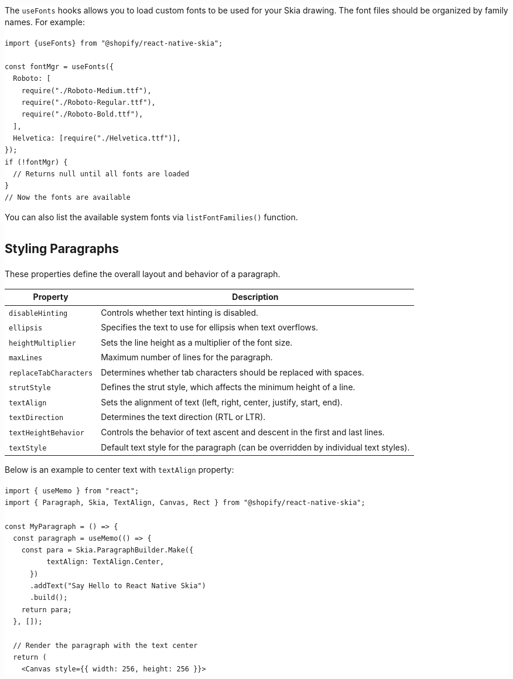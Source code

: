 The `useFonts` hooks allows you to load custom fonts to be used for your Skia drawing.
The font files should be organized by family names.
For example:

```tsx twoslash
import {useFonts} from "@shopify/react-native-skia";

const fontMgr = useFonts({
  Roboto: [
    require("./Roboto-Medium.ttf"),
    require("./Roboto-Regular.ttf"),
    require("./Roboto-Bold.ttf"),
  ],
  Helvetica: [require("./Helvetica.ttf")],
});
if (!fontMgr) {
  // Returns null until all fonts are loaded
}
// Now the fonts are available
```

You can also list the available system fonts via `listFontFamilies()` function.

## Styling Paragraphs

These properties define the overall layout and behavior of a paragraph.

| Property                | Description                                                                           |
|-------------------------|---------------------------------------------------------------------------------------|
| `disableHinting`        | Controls whether text hinting is disabled.                                            |
| `ellipsis`              | Specifies the text to use for ellipsis when text overflows.                           |
| `heightMultiplier`      | Sets the line height as a multiplier of the font size.                                |
| `maxLines`              | Maximum number of lines for the paragraph.                                            |
| `replaceTabCharacters`  | Determines whether tab characters should be replaced with spaces.                     |
| `strutStyle`            | Defines the strut style, which affects the minimum height of a line.                  |
| `textAlign`             | Sets the alignment of text (left, right, center, justify, start, end).                |
| `textDirection`         | Determines the text direction (RTL or LTR).                                           |
| `textHeightBehavior`    | Controls the behavior of text ascent and descent in the first and last lines.         |
| `textStyle`             | Default text style for the paragraph (can be overridden by individual text styles).   |

Below is an example to center text with `textAlign` property:

```tsx twoslash
import { useMemo } from "react";
import { Paragraph, Skia, TextAlign, Canvas, Rect } from "@shopify/react-native-skia";

const MyParagraph = () => {
  const paragraph = useMemo(() => {
    const para = Skia.ParagraphBuilder.Make({
          textAlign: TextAlign.Center,
      })
      .addText("Say Hello to React Native Skia")
      .build();
    return para;
  }, []);

  // Render the paragraph with the text center
  return (
    <Canvas style={{ width: 256, height: 256 }}>
```